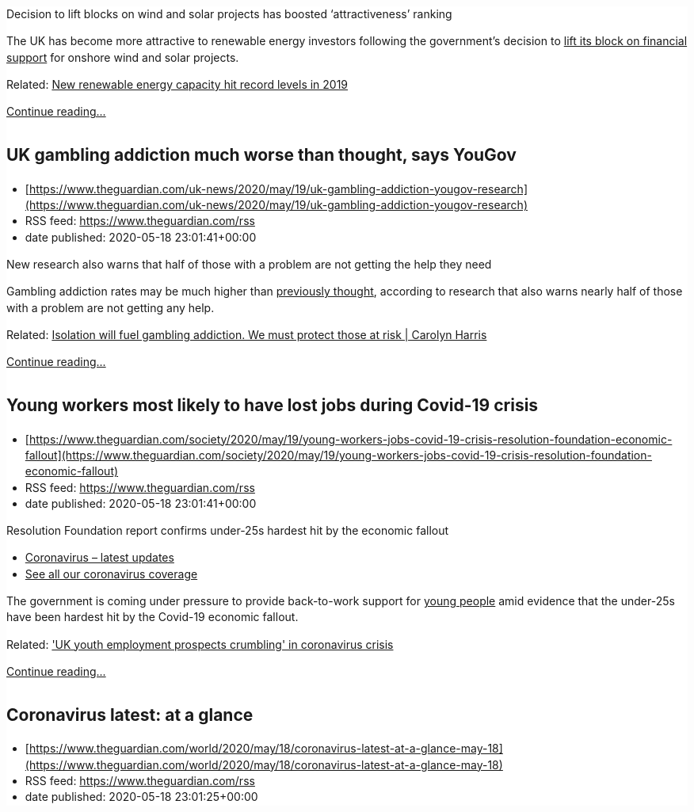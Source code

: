 <p>Decision to lift blocks on wind and solar projects has boosted ‘attractiveness’ ranking<br /></p><p>The UK has become more attractive to renewable energy investors following the government’s decision to <a href="https://www.theguardian.com/business/2020/mar/02/uk-government-lifts-block-on-new-onshore-windfarm-subsidies">lift its block on financial support</a> for onshore wind and solar projects.</p><p> <span>Related: </span><a href="https://www.theguardian.com/environment/2020/apr/06/new-renewable-energy-capacity-hit-record-levels-in-2019">New renewable energy capacity hit record levels in 2019</a> </p> <a href="https://www.theguardian.com/environment/2020/may/19/renewable-energy-investors-increasingly-look-to-uk-says-report">Continue reading...</a>

## UK gambling addiction much worse than thought, says YouGov
 - [https://www.theguardian.com/uk-news/2020/may/19/uk-gambling-addiction-yougov-research](https://www.theguardian.com/uk-news/2020/may/19/uk-gambling-addiction-yougov-research)
 - RSS feed: https://www.theguardian.com/rss
 - date published: 2020-05-18 23:01:41+00:00

<p>New research also warns that half of those with a problem are not getting the help they need<br /></p><p>Gambling addiction rates may be much higher than <a href="https://www.theguardian.com/society/2017/aug/24/problem-gamblers-uk-gambling-commission-report">previously thought</a>, according to research that also warns nearly half of those with a problem are not getting any help.</p><p> <span>Related: </span><a href="https://www.theguardian.com/commentisfree/2020/mar/27/isolation-will-fuel-gambling-addiction-we-must-protect-those-at-risk">Isolation will fuel gambling addiction. We must protect those at risk | Carolyn Harris</a> </p> <a href="https://www.theguardian.com/uk-news/2020/may/19/uk-gambling-addiction-yougov-research">Continue reading...</a>

## Young workers most likely to have lost jobs during Covid-19 crisis
 - [https://www.theguardian.com/society/2020/may/19/young-workers-jobs-covid-19-crisis-resolution-foundation-economic-fallout](https://www.theguardian.com/society/2020/may/19/young-workers-jobs-covid-19-crisis-resolution-foundation-economic-fallout)
 - RSS feed: https://www.theguardian.com/rss
 - date published: 2020-05-18 23:01:41+00:00

<p>Resolution Foundation report confirms under-25s hardest hit by the economic fallout<br /></p><ul><li><a href="https://www.theguardian.com/world/series/coronavirus-live/latest">Coronavirus – latest updates</a></li><li><a href="https://www.theguardian.com/world/coronavirus-outbreak">See all our coronavirus coverage</a></li></ul><p>The government is coming under pressure to provide back-to-work support for <a href="https://www.theguardian.com/business/2020/apr/06/coronavirus-lockdown-to-hit-low-paid-young-and-women-hardest-warns-ifs">young people</a> amid evidence that the under-25s have been hardest hit by the Covid-19 economic fallout.</p><p> <span>Related: </span><a href="https://www.theguardian.com/business/2020/apr/20/uk-youth-employment-prospects-crumbling-in-coronavirus-crisis">'UK youth employment prospects crumbling' in coronavirus crisis</a> </p> <a href="https://www.theguardian.com/society/2020/may/19/young-workers-jobs-covid-19-crisis-resolution-foundation-economic-fallout">Continue reading...</a>

## Coronavirus latest: at a glance
 - [https://www.theguardian.com/world/2020/may/18/coronavirus-latest-at-a-glance-may-18](https://www.theguardian.com/world/2020/may/18/coronavirus-latest-at-a-glance-may-18)
 - RSS feed: https://www.theguardian.com/rss
 - date published: 2020-05-18 23:01:25+00:00

